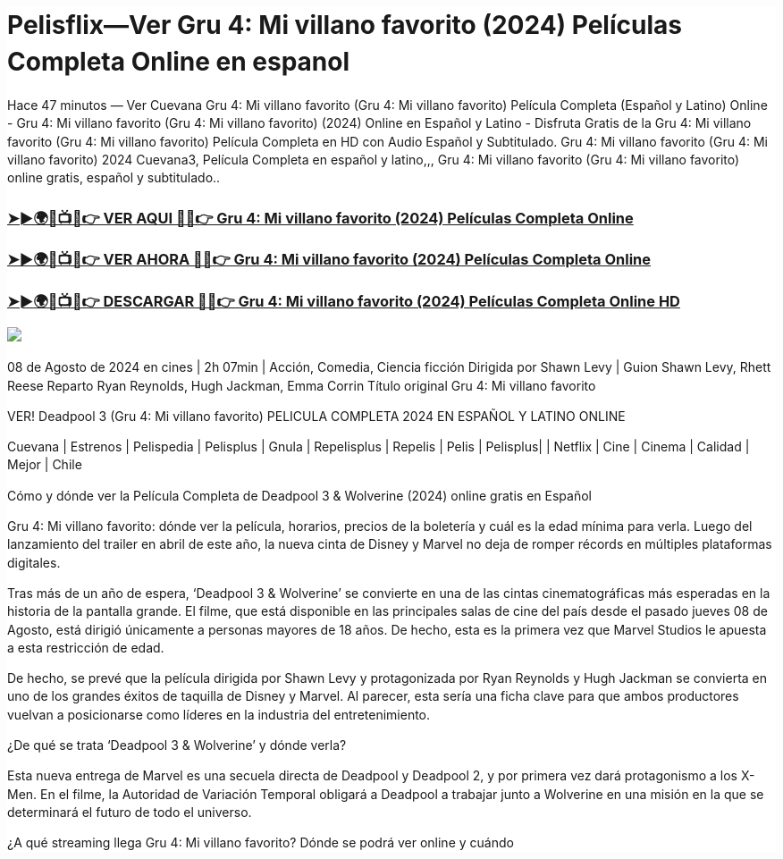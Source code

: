 #  Pelisflix—Ver Gru 4: Mi villano favorito (2024) Películas Completa Online en espanol

Hace 47 minutos — Ver Cuevana Gru 4: Mi villano favorito (Gru 4: Mi villano favorito) Película Completa (Español y Latino) Online - Gru 4: Mi villano favorito (Gru 4: Mi villano favorito) (2024) Online en Español y Latino - Disfruta Gratis de la Gru 4: Mi villano favorito (Gru 4: Mi villano favorito) Película Completa en HD con Audio Español y Subtitulado.
Gru 4: Mi villano favorito (Gru 4: Mi villano favorito) 2024 Cuevana3, Película Completa en español y latino,,, Gru 4: Mi villano favorito (Gru 4: Mi villano favorito) online gratis, español y subtitulado..

<h3><a href="https://t.co/lwbnrMX0vL">➤►🌍🔴📺📱👉 VER AQUI 🔴✅👉 Gru 4: Mi villano favorito (2024) Películas Completa Online</a></h3>

<h3><a href="https://t.co/lwbnrMX0vL">➤►🌍🔴📺📱👉 VER AHORA 🔴✅👉 Gru 4: Mi villano favorito (2024) Películas Completa Online</a></h3>

<h3><a href="https://t.co/lwbnrMX0vL">➤►🌍🔴📺📱👉 DESCARGAR 🔴✅👉 Gru 4: Mi villano favorito (2024) Películas Completa Online HD</a></h3>

<a href='https://t.co/lwbnrMX0vL' title='PLAY NOW'><img src='https://camo.githubusercontent.com/7f6f88830ea72d49540cad466f7218e4623560163f263a8577ac8297d75fe095/68747470733a2f2f7777772e746563686d65686f772e636f6d2f77702d636f6e74656e742f75706c6f6164732f323032342f30332f72676273727465672e676966' /></a>

08 de Agosto de 2024 en cines | 2h 07min | Acción, Comedia, Ciencia ficción Dirigida por Shawn Levy | Guion Shawn Levy, Rhett Reese Reparto Ryan Reynolds, Hugh Jackman, Emma Corrin Título original Gru 4: Mi villano favorito

VER! Deadpool 3 (Gru 4: Mi villano favorito) PELICULA COMPLETA 2024 EN ESPAÑOL Y LATINO ONLINE

Cuevana | Estrenos | Pelispedia | Pelisplus | Gnula | Repelisplus | Repelis | Pelis | Pelisplus| | Netflix | Cine | Cinema | Calidad | Mejor | Chile

Cómo y dónde ver la Película Completa de Deadpool 3 & Wolverine (2024) online gratis en Español

Gru 4: Mi villano favorito: dónde ver la película, horarios, precios de la boletería y cuál es la edad mínima para verla. Luego del lanzamiento del trailer en abril de este año, la nueva cinta de Disney y Marvel no deja de romper récords en múltiples plataformas digitales.

Tras más de un año de espera, ‘Deadpool 3 & Wolverine’ se convierte en una de las cintas cinematográficas más esperadas en la historia de la pantalla grande. El filme, que está disponible en las principales salas de cine del país desde el pasado jueves 08 de Agosto, está dirigió únicamente a personas mayores de 18 años. De hecho, esta es la primera vez que Marvel Studios le apuesta a esta restricción de edad.

De hecho, se prevé que la película dirigida por Shawn Levy y protagonizada por Ryan Reynolds y Hugh Jackman se convierta en uno de los grandes éxitos de taquilla de Disney y Marvel. Al parecer, esta sería una ficha clave para que ambos productores vuelvan a posicionarse como líderes en la industria del entretenimiento.

¿De qué se trata ‘Deadpool 3 & Wolverine’ y dónde verla?

Esta nueva entrega de Marvel es una secuela directa de Deadpool y Deadpool 2, y por primera vez dará protagonismo a los X-Men. En el filme, la Autoridad de Variación Temporal obligará a Deadpool a trabajar junto a Wolverine en una misión en la que se determinará el futuro de todo el universo.

¿A qué streaming llega Gru 4: Mi villano favorito? Dónde se podrá ver online y cuándo
